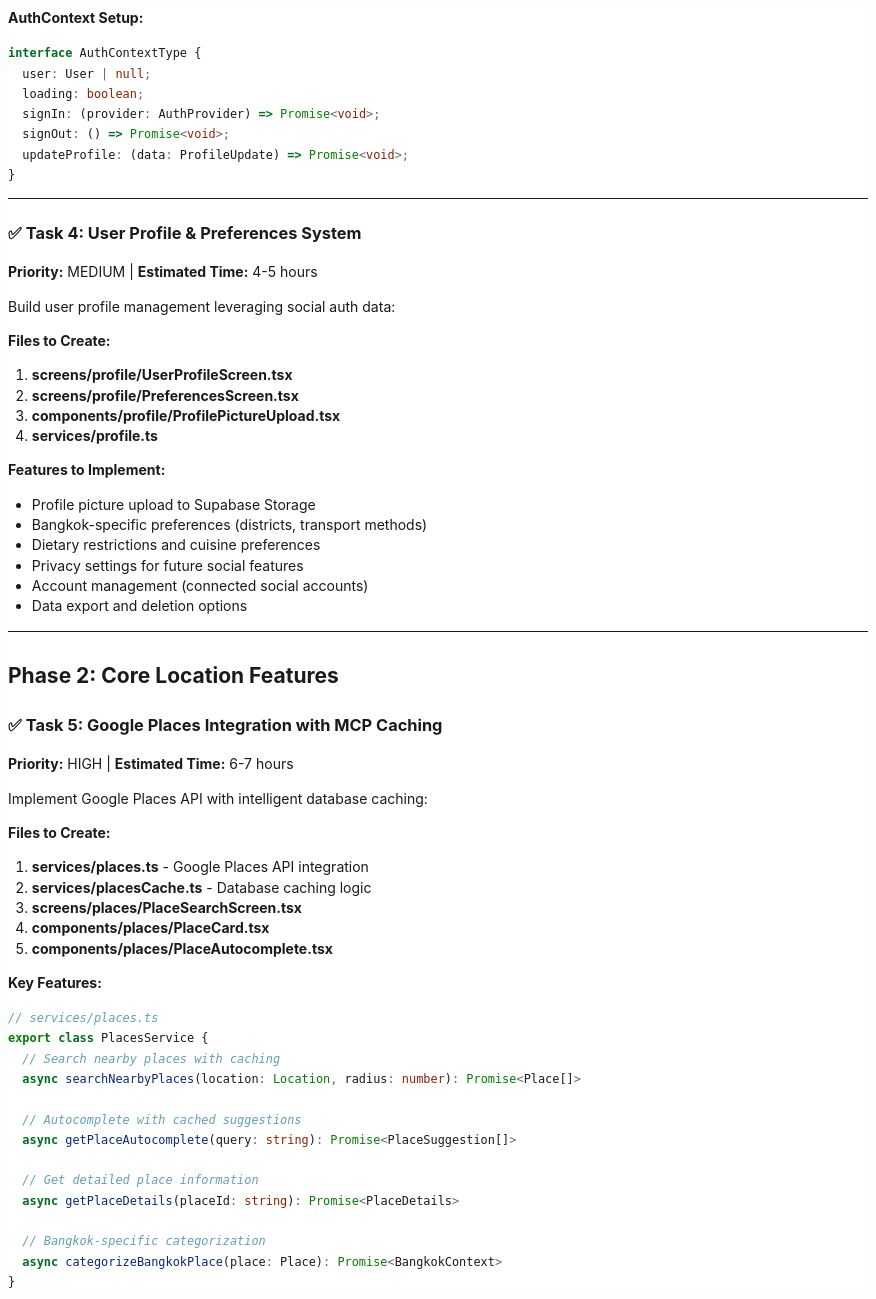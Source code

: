 **AuthContext Setup:**
```typescript
interface AuthContextType {
  user: User | null;
  loading: boolean;
  signIn: (provider: AuthProvider) => Promise<void>;
  signOut: () => Promise<void>;
  updateProfile: (data: ProfileUpdate) => Promise<void>;
}
```

---

### ✅ Task 4: User Profile & Preferences System
**Priority:** MEDIUM | **Estimated Time:** 4-5 hours

Build user profile management leveraging social auth data:

**Files to Create:**
1. **screens/profile/UserProfileScreen.tsx**
2. **screens/profile/PreferencesScreen.tsx**
3. **components/profile/ProfilePictureUpload.tsx**
4. **services/profile.ts**

**Features to Implement:**
- Profile picture upload to Supabase Storage
- Bangkok-specific preferences (districts, transport methods)
- Dietary restrictions and cuisine preferences
- Privacy settings for future social features
- Account management (connected social accounts)
- Data export and deletion options

---

## Phase 2: Core Location Features

### ✅ Task 5: Google Places Integration with MCP Caching
**Priority:** HIGH | **Estimated Time:** 6-7 hours

Implement Google Places API with intelligent database caching:

**Files to Create:**
1. **services/places.ts** - Google Places API integration
2. **services/placesCache.ts** - Database caching logic
3. **screens/places/PlaceSearchScreen.tsx**
4. **components/places/PlaceCard.tsx**
5. **components/places/PlaceAutocomplete.tsx**

**Key Features:**
```typescript
// services/places.ts
export class PlacesService {
  // Search nearby places with caching
  async searchNearbyPlaces(location: Location, radius: number): Promise<Place[]>
  
  // Autocomplete with cached suggestions
  async getPlaceAutocomplete(query: string): Promise<PlaceSuggestion[]>
  
  // Get detailed place information
  async getPlaceDetails(placeId: string): Promise<PlaceDetails>
  
  // Bangkok-specific categorization
  async categorizeBangkokPlace(place: Place): Promise<BangkokContext>
}
```
